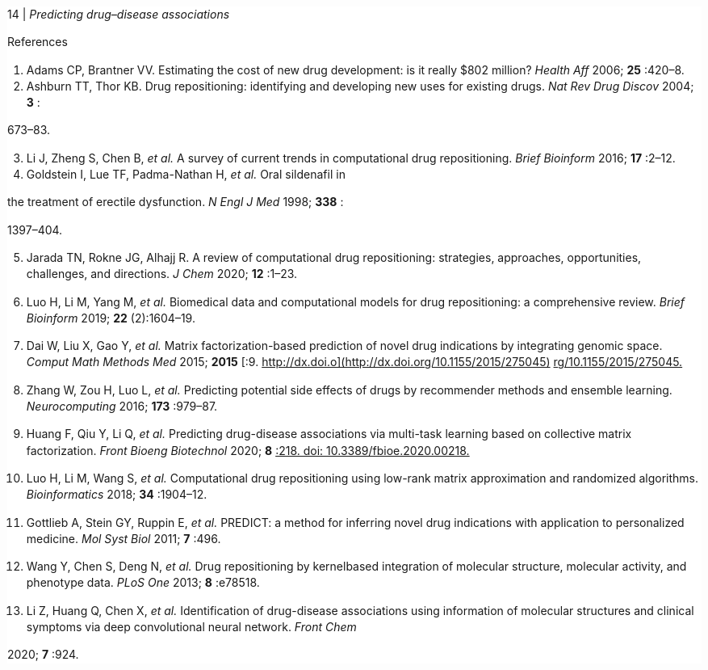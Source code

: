 
14 | _Predicting drug–disease associations_


References


1. Adams CP, Brantner VV. Estimating the cost of new drug development: is it really $802 million? _Health Aff_ 2006; **25** :420–8.
2. Ashburn TT, Thor KB. Drug repositioning: identifying and developing new uses for existing drugs. _Nat Rev Drug Discov_ 2004; **3** :

673–83.

3. Li J, Zheng S, Chen B, _et al._ A survey of current trends in
computational drug repositioning. _Brief Bioinform_ 2016; **17** :2–12.
4. Goldstein I, Lue TF, Padma-Nathan H, _et al._ Oral sildenafil in

the treatment of erectile dysfunction. _N Engl J Med_ 1998; **338** :

1397–404.

5. Jarada TN, Rokne JG, Alhajj R. A review of computational drug
repositioning: strategies, approaches, opportunities, challenges,
and directions. _J Chem_ 2020; **12** :1–23.
6. Luo H, Li M, Yang M, _et al._ Biomedical data and computational
models for drug repositioning: a comprehensive review. _Brief_
_Bioinform_ 2019; **22** (2):1604–19.
7. Dai W, Liu X, Gao Y, _et al._ Matrix factorization-based prediction of novel drug indications by integrating genomic
space. _Comput Math Methods Med_ 2015; **2015** [:9. http://dx.doi.o](http://dx.doi.org/10.1155/2015/275045)
[rg/10.1155/2015/275045.](http://dx.doi.org/10.1155/2015/275045)
8. Zhang W, Zou H, Luo L, _et al._ Predicting potential side effects
of drugs by recommender methods and ensemble learning.
_Neurocomputing_ 2016; **173** :979–87.
9. Huang F, Qiu Y, Li Q, _et al._ Predicting drug-disease associations
via multi-task learning based on collective matrix factorization.
_Front Bioeng Biotechnol_ 2020; **8** [:218. doi: 10.3389/fbioe.2020.00218.](https://doi.org/10.3389/fbioe.2020.00218)
10. Luo H, Li M, Wang S, _et al._ Computational drug repositioning
using low-rank matrix approximation and randomized algorithms. _Bioinformatics_ 2018; **34** :1904–12.
11. Gottlieb A, Stein GY, Ruppin E, _et al._ PREDICT: a method for
inferring novel drug indications with application to personalized
medicine. _Mol Syst Biol_ 2011; **7** :496.

12. Wang Y, Chen S, Deng N, _et al._ Drug repositioning by kernelbased integration of molecular structure, molecular activity, and
phenotype data. _PLoS One_ 2013; **8** :e78518.

13. Li Z, Huang Q, Chen X, _et al._ Identification of drug-disease associations using information of molecular structures and clinical
symptoms via deep convolutional neural network. _Front Chem_

2020; **7** :924.
